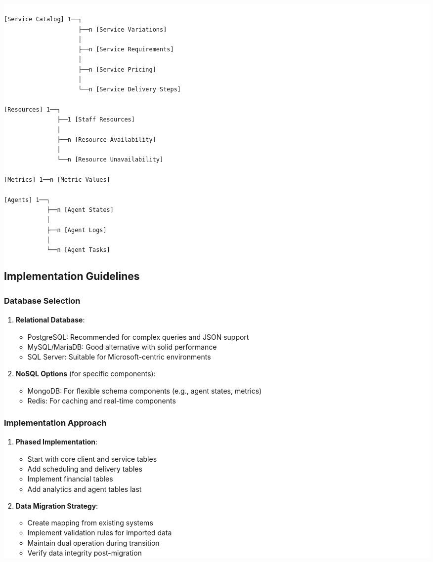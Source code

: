 ```

[Service Catalog] 1──┐
                     ├──n [Service Variations]
                     │
                     ├──n [Service Requirements]
                     │
                     ├──n [Service Pricing]
                     │
                     └──n [Service Delivery Steps]

[Resources] 1──┐
               ├──1 [Staff Resources]
               │
               ├──n [Resource Availability]
               │
               └──n [Resource Unavailability]

[Metrics] 1──n [Metric Values]

[Agents] 1──┐
            ├──n [Agent States]
            │
            ├──n [Agent Logs]
            │
            └──n [Agent Tasks]
```

## Implementation Guidelines

### Database Selection

1. **Relational Database**:
   - PostgreSQL: Recommended for complex queries and JSON support
   - MySQL/MariaDB: Good alternative with solid performance
   - SQL Server: Suitable for Microsoft-centric environments

2. **NoSQL Options** (for specific components):
   - MongoDB: For flexible schema components (e.g., agent states, metrics)
   - Redis: For caching and real-time components

### Implementation Approach

1. **Phased Implementation**:
   - Start with core client and service tables
   - Add scheduling and delivery tables
   - Implement financial tables
   - Add analytics and agent tables last

2. **Data Migration Strategy**:
   - Create mapping from existing systems
   - Implement validation rules for imported data
   - Maintain dual operation during transition
   - Verify data integrity post-migration
